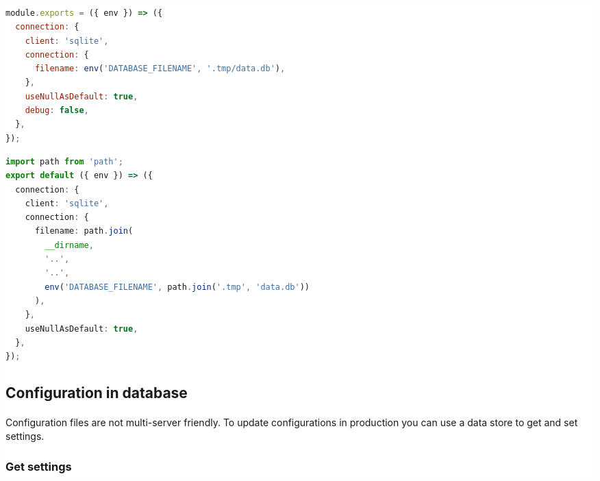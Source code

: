 </TabItem>

<TabItem value="SQLite" label="SQLite">

<Tabs groupId="js-ts">

<TabItem value="javascript" label="JavaScript">

```js title="./config/database.js"
module.exports = ({ env }) => ({
  connection: {
    client: 'sqlite',
    connection: {
      filename: env('DATABASE_FILENAME', '.tmp/data.db'),
    },
    useNullAsDefault: true,
    debug: false,
  },
});
```

</TabItem>

<TabItem value="typescript" label="TypeScript">

```ts title="./config/database.ts"
import path from 'path';
export default ({ env }) => ({
  connection: {
    client: 'sqlite',
    connection: {
      filename: path.join(
        __dirname,
        '..',
        '..',
        env('DATABASE_FILENAME', path.join('.tmp', 'data.db'))
      ),
    },
    useNullAsDefault: true,
  },
});
```

</TabItem>
</Tabs>

</TabItem>
</Tabs>

## Configuration in database

Configuration files are not multi-server friendly. To update configurations in production you can use a data store to get and set settings.

### Get settings
